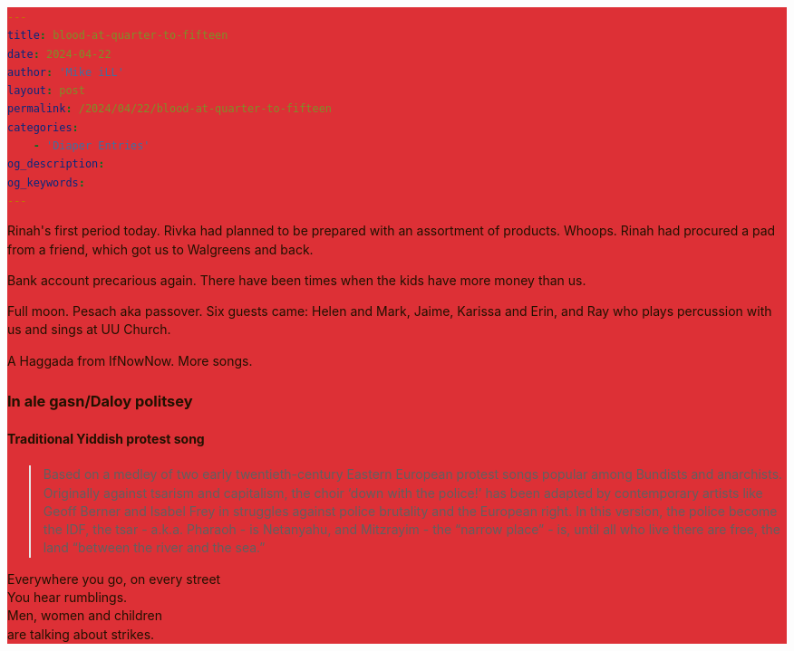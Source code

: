```yaml
---
title: blood-at-quarter-to-fifteen
date: 2024-04-22
author: 'Mike iLL'
layout: post
permalink: /2024/04/22/blood-at-quarter-to-fifteen
categories:
    - 'Diaper Entries'
og_description:
og_keywords:
---
```

<style>
body {
  background-color: #dd3036;
  color: #210;
}
a {
  color: #002;
}
a:active {
  color: #003;
}
a:hover {
  color: #2222ff;
}
a:visited {
  color: #2222ee;
}
</style>

Rinah's first period today. Rivka had planned to be prepared with an assortment of products. Whoops. Rinah had procured a pad from a friend, which got us to Walgreens and back.

Bank account precarious again. There have been times when the kids have more money than us.

Full moon. Pesach aka passover. Six guests came: Helen and Mark, Jaime, Karissa and Erin, and Ray who plays percussion with us and sings at UU Church.

A Haggada from IfNowNow. More songs.

### In ale gasn/Daloy politsey
#### Traditional Yiddish protest song

> Based on a medley of two early twentieth-century Eastern European protest songs popular among Bundists and anarchists. Originally against tsarism and capitalism, the choir ‘down with the police!’ has been adapted by contemporary artists like Geoff Berner and Isabel Frey in struggles against police brutality and the European right. In this version, the police become the IDF, the tsar - a.k.a. Pharaoh - is Netanyahu, and Mitzrayim - the “narrow place” - is, until all who live there are free, the land “between the river and the sea.”

Everywhere you go, on every street <br>
You hear rumblings. <br>
Men, women and children <br>
are talking about strikes. <br>
